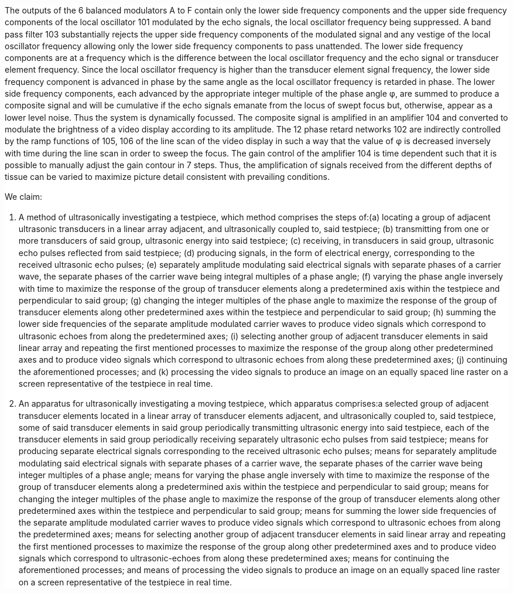 The outputs of the 6 balanced modulators A to F contain only the lower side frequency components and the upper side frequency components of the local oscillator 101 modulated by the echo signals, the local oscillator frequency being suppressed. A band pass filter 103 substantially rejects the upper side frequency components of the modulated signal and any vestige of the local oscillator frequency allowing only the lower side frequency components to pass unattended. The lower side frequency components are at a frequency which is the difference between the local oscillator frequency and the echo signal or transducer element frequency. Since the local oscillator frequency is higher than the transducer element signal frequency, the lower side frequency component is advanced in phase by the same angle as the local oscillator frequency is retarded in phase. The lower side frequency components, each advanced by the appropriate integer multiple of the phase angle φ, are summed to produce a composite signal and will be cumulative if the echo signals emanate from the locus of swept focus but, otherwise, appear as a lower level noise. Thus the system is dynamically focussed. The composite signal is amplified in an amplifier 104 and converted to modulate the brightness of a video display according to its amplitude.
The 12 phase retard networks 102 are indirectly controlled by the ramp functions of 105, 106 of the line scan of the video display in such a way that the value of φ is decreased inversely with time during the line scan in order to sweep the focus.
The gain control of the amplifier 104 is time dependent such that it is possible to manually adjust the gain contour in 7 steps. Thus, the amplification of signals received from the different depths of tissue can be varied to maximize picture detail consistent with prevailing conditions.

We claim:
 
1. A method of ultrasonically investigating a testpiece, which method comprises the steps of:(a) locating a group of adjacent ultrasonic transducers in a linear array adjacent, and ultrasonically coupled to, said testpiece; (b) transmitting from one or more transducers of said group, ultrasonic energy into said testpiece; (c) receiving, in transducers in said group, ultrasonic echo pulses reflected from said testpiece; (d) producing signals, in the form of electrical energy, corresponding to the received ultrasonic echo pulses; (e) separately amplitude modulating said electrical signals with separate phases of a carrier wave, the separate phases of the carrier wave being integral multiples of a phase angle; (f) varying the phase angle inversely with time to maximize the response of the group of transducer elements along a predetermined axis within the testpiece and perpendicular to said group; (g) changing the integer multiples of the phase angle to maximize the response of the group of transducer elements along other predetermined axes within the testpiece and perpendicular to said group; (h) summing the lower side frequencies of the separate amplitude modulated carrier waves to produce video signals which correspond to ultrasonic echoes from along the predetermined axes; (i) selecting another group of adjacent transducer elements in said linear array and repeating the first mentioned processes to maximize the response of the group along other predetermined axes and to produce video signals which correspond to ultrasonic echoes from along these predetermined axes; (j) continuing the aforementioned processes; and (k) processing the video signals to produce an image on an equally spaced line raster on a screen representative of the testpiece in real time. 

  
2. An apparatus for ultrasonically investigating a moving testpiece, which apparatus comprises:a selected group of adjacent transducer elements located in a linear array of transducer elements adjacent, and ultrasonically coupled to, said testpiece, some of said transducer elements in said group periodically transmitting ultrasonic energy into said testpiece, each of the transducer elements in said group periodically receiving separately ultrasonic echo pulses from said testpiece; means for producing separate electrical signals corresponding to the received ultrasonic echo pulses; means for separately amplitude modulating said electrical signals with separate phases of a carrier wave, the separate phases of the carrier wave being integer multiples of a phase angle; means for varying the phase angle inversely with time to maximize the response of the group of transducer elements along a predetermined axis within the testpiece and perpendicular to said group; means for changing the integer multiples of the phase angle to maximize the response of the group of transducer elements along other predetermined axes within the testpiece and perpendicular to said group; means for summing the lower side frequencies of the separate amplitude modulated carrier waves to produce video signals which correspond to ultrasonic echoes from along the predetermined axes; means for selecting another group of adjacent transducer elements in said linear array and repeating the first mentioned processes to maximize the response of the group along other predetermined axes and to produce video signals which correspond to ultrasonic-echoes from along these predetermined axes; means for continuing the aforementioned processes; and means of processing the video signals to produce an image on an equally spaced line raster on a screen representative of the testpiece in real time. 
